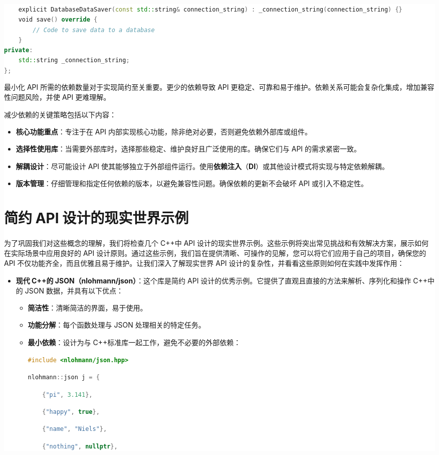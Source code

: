 ```cpp
    explicit DatabaseDataSaver(const std::string& connection_string) : _connection_string(connection_string) {}
    void save() override {
        // Code to save data to a database
    }
private:
    std::string _connection_string;
};
```

最小化 API 所需的依赖数量对于实现简约至关重要。更少的依赖导致 API 更稳定、可靠和易于维护。依赖关系可能会复杂化集成，增加兼容性问题风险，并使 API 更难理解。

减少依赖的关键策略包括以下内容：

+   **核心功能重点**：专注于在 API 内部实现核心功能，除非绝对必要，否则避免依赖外部库或组件。

+   **选择性使用库**：当需要外部库时，选择那些稳定、维护良好且广泛使用的库。确保它们与 API 的需求紧密一致。

+   **解耦设计**：尽可能设计 API 使其能够独立于外部组件运行。使用**依赖注入**（**DI**）或其他设计模式将实现与特定依赖解耦。

+   **版本管理**：仔细管理和指定任何依赖的版本，以避免兼容性问题。确保依赖的更新不会破坏 API 或引入不稳定性。

# 简约 API 设计的现实世界示例

为了巩固我们对这些概念的理解，我们将检查几个 C++中 API 设计的现实世界示例。这些示例将突出常见挑战和有效解决方案，展示如何在实际场景中应用良好的 API 设计原则。通过这些示例，我们旨在提供清晰、可操作的见解，您可以将它们应用于自己的项目，确保您的 API 不仅功能齐全，而且优雅且易于维护。让我们深入了解现实世界 API 设计的复杂性，并看看这些原则如何在实践中发挥作用：

+   **现代 C++的 JSON（nlohmann/json）**：这个库是简约 API 设计的优秀示例。它提供了直观且直接的方法来解析、序列化和操作 C++中的 JSON 数据，并具有以下优点：

    +   **简洁性**：清晰简洁的界面，易于使用。

    +   **功能分解**：每个函数处理与 JSON 处理相关的特定任务。

    +   **最小依赖**：设计为与 C++标准库一起工作，避免不必要的外部依赖：

        ```cpp
        #include <nlohmann/json.hpp>
        ```

        ```cpp
        nlohmann::json j = {
        ```

        ```cpp
            {"pi", 3.141},
        ```

        ```cpp
            {"happy", true},
        ```

        ```cpp
            {"name", "Niels"},
        ```

        ```cpp
            {"nothing", nullptr},
        ```
